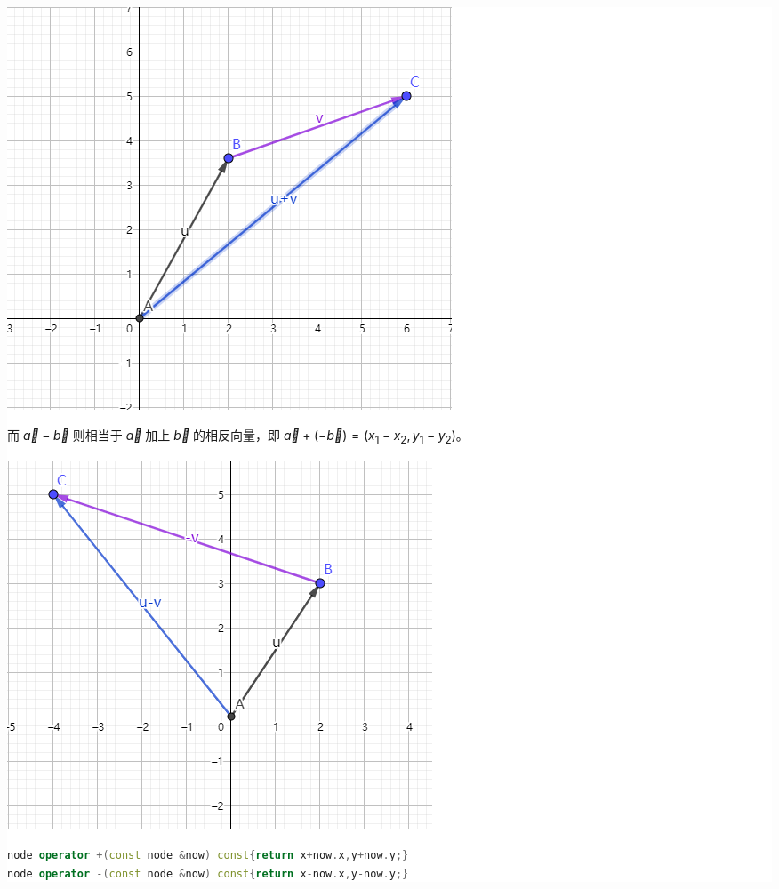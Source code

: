 ![](./计算几何-图备份/7h3jz5a2.png)

而 $\vec{a}-\vec{b}$ 则相当于 $\vec{a}$ 加上 $\vec{b}$ 的相反向量，即 $\vec{a}+(-\vec{b})=(x_1-x_2,y_1-y_2)$。

![](./计算几何-图备份/wyyg987e.png)

```c++
node operator +(const node &now) const{return x+now.x,y+now.y;}
node operator -(const node &now) const{return x-now.x,y-now.y;}
```
